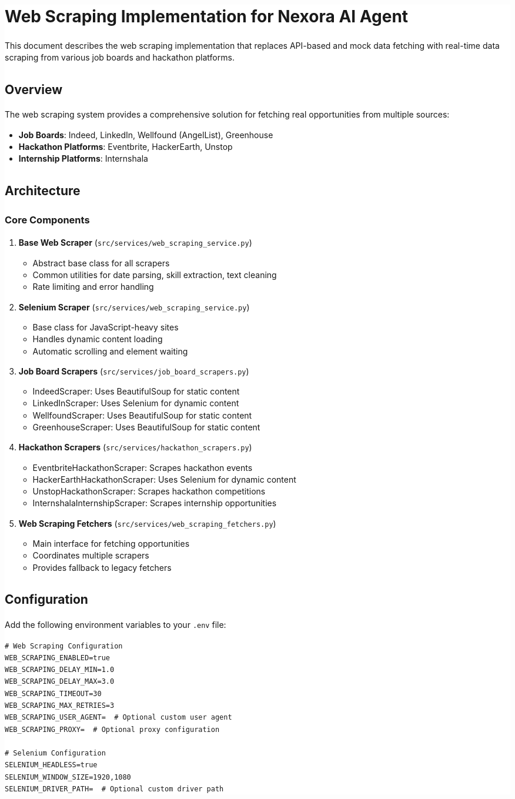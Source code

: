 # Web Scraping Implementation for Nexora AI Agent

This document describes the web scraping implementation that replaces API-based and mock data fetching with real-time data scraping from various job boards and hackathon platforms.

## Overview

The web scraping system provides a comprehensive solution for fetching real opportunities from multiple sources:

- **Job Boards**: Indeed, LinkedIn, Wellfound (AngelList), Greenhouse
- **Hackathon Platforms**: Eventbrite, HackerEarth, Unstop
- **Internship Platforms**: Internshala

## Architecture

### Core Components

1. **Base Web Scraper** (`src/services/web_scraping_service.py`)
   - Abstract base class for all scrapers
   - Common utilities for date parsing, skill extraction, text cleaning
   - Rate limiting and error handling

2. **Selenium Scraper** (`src/services/web_scraping_service.py`)
   - Base class for JavaScript-heavy sites
   - Handles dynamic content loading
   - Automatic scrolling and element waiting

3. **Job Board Scrapers** (`src/services/job_board_scrapers.py`)
   - IndeedScraper: Uses BeautifulSoup for static content
   - LinkedInScraper: Uses Selenium for dynamic content
   - WellfoundScraper: Uses BeautifulSoup for static content
   - GreenhouseScraper: Uses BeautifulSoup for static content

4. **Hackathon Scrapers** (`src/services/hackathon_scrapers.py`)
   - EventbriteHackathonScraper: Scrapes hackathon events
   - HackerEarthHackathonScraper: Uses Selenium for dynamic content
   - UnstopHackathonScraper: Scrapes hackathon competitions
   - InternshalaInternshipScraper: Scrapes internship opportunities

5. **Web Scraping Fetchers** (`src/services/web_scraping_fetchers.py`)
   - Main interface for fetching opportunities
   - Coordinates multiple scrapers
   - Provides fallback to legacy fetchers

## Configuration

Add the following environment variables to your `.env` file:

```env
# Web Scraping Configuration
WEB_SCRAPING_ENABLED=true
WEB_SCRAPING_DELAY_MIN=1.0
WEB_SCRAPING_DELAY_MAX=3.0
WEB_SCRAPING_TIMEOUT=30
WEB_SCRAPING_MAX_RETRIES=3
WEB_SCRAPING_USER_AGENT=  # Optional custom user agent
WEB_SCRAPING_PROXY=  # Optional proxy configuration

# Selenium Configuration
SELENIUM_HEADLESS=true
SELENIUM_WINDOW_SIZE=1920,1080
SELENIUM_DRIVER_PATH=  # Optional custom driver path
```
